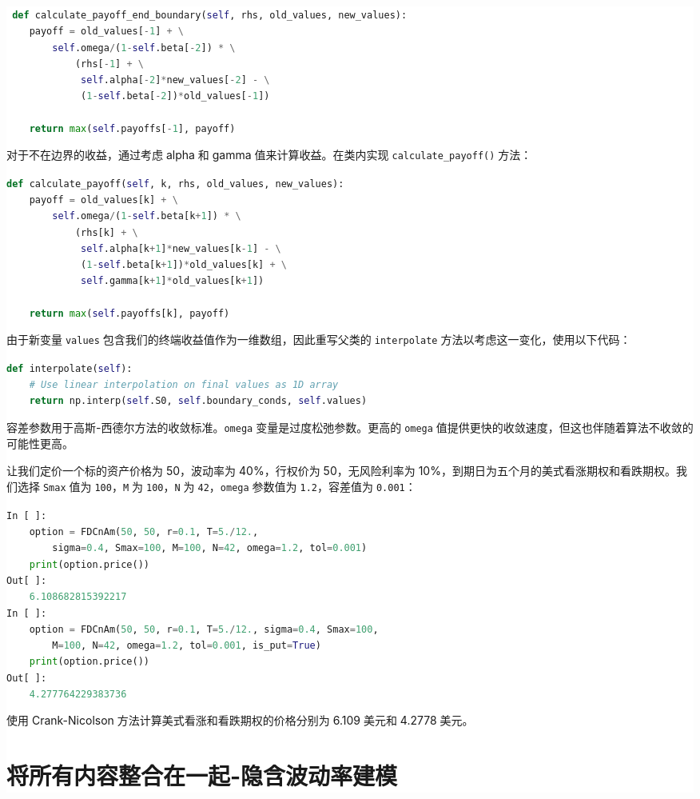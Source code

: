 ```py
 def calculate_payoff_end_boundary(self, rhs, old_values, new_values):
    payoff = old_values[-1] + \
        self.omega/(1-self.beta[-2]) * \
            (rhs[-1] + \
             self.alpha[-2]*new_values[-2] - \
             (1-self.beta[-2])*old_values[-1])

    return max(self.payoffs[-1], payoff)
```

对于不在边界的收益，通过考虑 alpha 和 gamma 值来计算收益。在类内实现 `calculate_payoff()` 方法：

```py
def calculate_payoff(self, k, rhs, old_values, new_values):
    payoff = old_values[k] + \
        self.omega/(1-self.beta[k+1]) * \
            (rhs[k] + \
             self.alpha[k+1]*new_values[k-1] - \
             (1-self.beta[k+1])*old_values[k] + \
             self.gamma[k+1]*old_values[k+1])

    return max(self.payoffs[k], payoff)
```

由于新变量 `values` 包含我们的终端收益值作为一维数组，因此重写父类的 `interpolate` 方法以考虑这一变化，使用以下代码：

```py
def interpolate(self):
    # Use linear interpolation on final values as 1D array
    return np.interp(self.S0, self.boundary_conds, self.values)
```

容差参数用于高斯-西德尔方法的收敛标准。`omega` 变量是过度松弛参数。更高的 `omega` 值提供更快的收敛速度，但这也伴随着算法不收敛的可能性更高。

让我们定价一个标的资产价格为 50，波动率为 40%，行权价为 50，无风险利率为 10%，到期日为五个月的美式看涨期权和看跌期权。我们选择 `Smax` 值为 `100`，`M` 为 `100`，`N` 为 `42`，`omega` 参数值为 `1.2`，容差值为 `0.001`：

```py
In [ ]:
    option = FDCnAm(50, 50, r=0.1, T=5./12., 
        sigma=0.4, Smax=100, M=100, N=42, omega=1.2, tol=0.001)
    print(option.price())
Out[ ]:
    6.108682815392217
In [ ]:
    option = FDCnAm(50, 50, r=0.1, T=5./12., sigma=0.4, Smax=100, 
        M=100, N=42, omega=1.2, tol=0.001, is_put=True)
    print(option.price())
Out[ ]:   
    4.277764229383736
```

使用 Crank-Nicolson 方法计算美式看涨和看跌期权的价格分别为 6.109 美元和 4.2778 美元。

# 将所有内容整合在一起-隐含波动率建模
